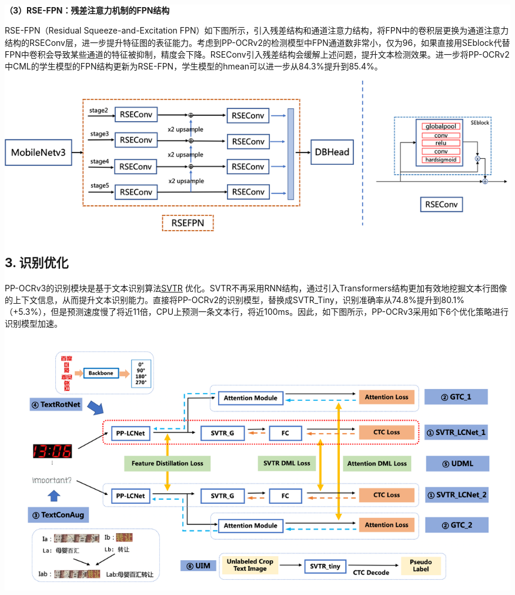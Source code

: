 **（3）RSE-FPN：残差注意力机制的FPN结构**

RSE-FPN（Residual Squeeze-and-Excitation
FPN）如下图所示，引入残差结构和通道注意力结构，将FPN中的卷积层更换为通道注意力结构的RSEConv层，进一步提升特征图的表征能力。考虑到PP-OCRv2的检测模型中FPN通道数非常小，仅为96，如果直接用SEblock代替FPN中卷积会导致某些通道的特征被抑制，精度会下降。RSEConv引入残差结构会缓解上述问题，提升文本检测效果。进一步将PP-OCRv2中CML的学生模型的FPN结构更新为RSE-FPN，学生模型的hmean可以进一步从84.3%提升到85.4%。

<div align="center">
    <img src=".././ppocr_v3/RSEFPN.png" width="1000">
</div>


<a name="3"></a>

## 3. 识别优化

PP-OCRv3的识别模块是基于文本识别算法[SVTR](https://arxiv.org/abs/2205.00159)
优化。SVTR不再采用RNN结构，通过引入Transformers结构更加有效地挖掘文本行图像的上下文信息，从而提升文本识别能力。直接将PP-OCRv2的识别模型，替换成SVTR_Tiny，识别准确率从74.8%提升到80.1%（+5.3%），但是预测速度慢了将近11倍，CPU上预测一条文本行，将近100ms。因此，如下图所示，PP-OCRv3采用如下6个优化策略进行识别模型加速。

<div align="center">
    <img src="../ppocr_v3/v3_rec_pipeline.png" width=800>
</div>
